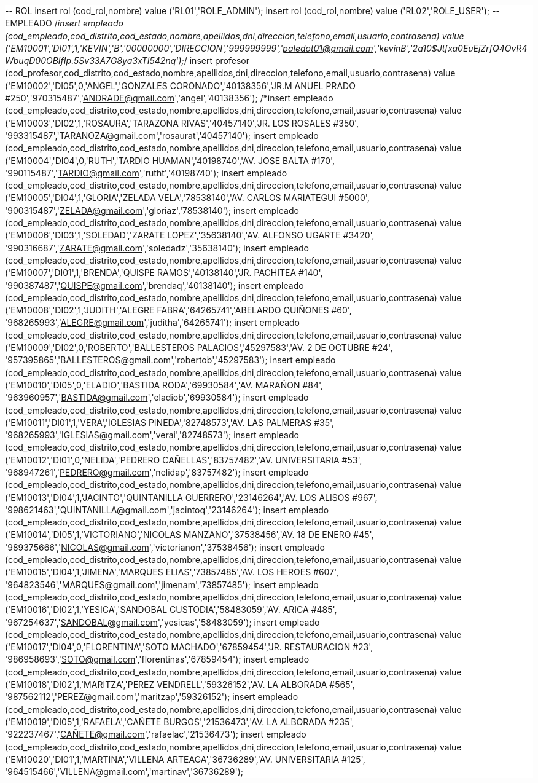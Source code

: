 -- ROL
insert rol (cod_rol,nombre) value ('RL01','ROLE_ADMIN');
insert rol (cod_rol,nombre) value ('RL02','ROLE_USER');
-- EMPLEADO
/*insert empleado (cod_empleado,cod_distrito,cod_estado,nombre,apellidos,dni,direccion,telefono,email,usuario,contrasena) value ('EM10001','DI01',1,'KEVIN','B','00000000','DIRECCION','999999999','paledot01@gmail.com','kevinB','$2a$10$Jtfxa0EuEjZrfQ4OvR4WbuqD00OBIfIp.5Sv33A7G8ya3xTI542nq');*/
insert profesor (cod_profesor,cod_distrito,cod_estado,nombre,apellidos,dni,direccion,telefono,email,usuario,contrasena) value ('EM10002','DI05',0,'ANGEL','GONZALES CORONADO','40138356','JR.M ANUEL PRADO #250','970315487','ANDRADE@gmail.com','angel','40138356');
/*insert empleado (cod_empleado,cod_distrito,cod_estado,nombre,apellidos,dni,direccion,telefono,email,usuario,contrasena) value ('EM10003','DI02',1,'ROSAURA','TARAZONA RIVAS','40457140','JR. LOS ROSALES #350', '993315487','TARANOZA@gmail.com','rosaurat','40457140');
insert empleado (cod_empleado,cod_distrito,cod_estado,nombre,apellidos,dni,direccion,telefono,email,usuario,contrasena) value ('EM10004','DI04',0,'RUTH','TARDIO HUAMAN','40198740','AV. JOSE BALTA #170', '990115487','TARDIO@gmail.com','rutht','40198740');
insert empleado (cod_empleado,cod_distrito,cod_estado,nombre,apellidos,dni,direccion,telefono,email,usuario,contrasena) value ('EM10005','DI04',1,'GLORIA','ZELADA VELA','78538140','AV. CARLOS MARIATEGUI #5000', '900315487','ZELADA@gmail.com','gloriaz','78538140');
insert empleado (cod_empleado,cod_distrito,cod_estado,nombre,apellidos,dni,direccion,telefono,email,usuario,contrasena) value ('EM10006','DI03',1,'SOLEDAD','ZARATE LOPEZ','35638140','AV. ALFONSO UGARTE #3420', '990316687','ZARATE@gmail.com','soledadz','35638140');
insert empleado (cod_empleado,cod_distrito,cod_estado,nombre,apellidos,dni,direccion,telefono,email,usuario,contrasena) value ('EM10007','DI01',1,'BRENDA','QUISPE RAMOS','40138140','JR. PACHITEA #140', '990387487','QUISPE@gmail.com','brendaq','40138140');
insert empleado (cod_empleado,cod_distrito,cod_estado,nombre,apellidos,dni,direccion,telefono,email,usuario,contrasena) value ('EM10008','DI02',1,'JUDITH','ALEGRE FABRA','64265741','ABELARDO QUIÑONES #60', '968265993','ALEGRE@gmail.com','juditha','64265741');
insert empleado (cod_empleado,cod_distrito,cod_estado,nombre,apellidos,dni,direccion,telefono,email,usuario,contrasena) value ('EM10009','DI02',0,'ROBERTO','BALLESTEROS PALACIOS','45297583','AV. 2 DE OCTUBRE #24', '957395865','BALLESTEROS@gmail.com','robertob','45297583');
insert empleado (cod_empleado,cod_distrito,cod_estado,nombre,apellidos,dni,direccion,telefono,email,usuario,contrasena) value ('EM10010','DI05',0,'ELADIO','BASTIDA RODA','69930584','AV. MARAÑON #84', '963960957','BASTIDA@gmail.com','eladiob','69930584');
insert empleado (cod_empleado,cod_distrito,cod_estado,nombre,apellidos,dni,direccion,telefono,email,usuario,contrasena) value ('EM10011','DI01',1,'VERA','IGLESIAS PINEDA','82748573','AV. LAS PALMERAS #35', '968265993','IGLESIAS@gmail.com','verai','82748573');
insert empleado (cod_empleado,cod_distrito,cod_estado,nombre,apellidos,dni,direccion,telefono,email,usuario,contrasena) value ('EM10012','DI01',0,'NELIDA','PEDRERO CAÑELLAS','83757482','AV. UNIVERSITARIA #53', '968947261','PEDRERO@gmail.com','nelidap','83757482');
insert empleado (cod_empleado,cod_distrito,cod_estado,nombre,apellidos,dni,direccion,telefono,email,usuario,contrasena) value ('EM10013','DI04',1,'JACINTO','QUINTANILLA GUERRERO','23146264','AV. LOS ALISOS #967', '998621463','QUINTANILLA@gmail.com','jacintoq','23146264');
insert empleado (cod_empleado,cod_distrito,cod_estado,nombre,apellidos,dni,direccion,telefono,email,usuario,contrasena) value ('EM10014','DI05',1,'VICTORIANO','NICOLAS MANZANO','37538456','AV. 18 DE ENERO #45', '989375666','NICOLAS@gmail.com','victorianon','37538456');
insert empleado (cod_empleado,cod_distrito,cod_estado,nombre,apellidos,dni,direccion,telefono,email,usuario,contrasena) value ('EM10015','DI04',1,'JIMENA','MARQUES ELIAS','73857485','AV. LOS HEROES #607', '964823546','MARQUES@gmail.com','jimenam','73857485');
insert empleado (cod_empleado,cod_distrito,cod_estado,nombre,apellidos,dni,direccion,telefono,email,usuario,contrasena) value ('EM10016','DI02',1,'YESICA','SANDOBAL CUSTODIA','58483059','AV. ARICA #485', '967254637','SANDOBAL@gmail.com','yesicas','58483059');
insert empleado (cod_empleado,cod_distrito,cod_estado,nombre,apellidos,dni,direccion,telefono,email,usuario,contrasena) value ('EM10017','DI04',0,'FLORENTINA','SOTO MACHADO','67859454','JR. RESTAURACION #23', '986958693','SOTO@gmail.com','florentinas','67859454');
insert empleado (cod_empleado,cod_distrito,cod_estado,nombre,apellidos,dni,direccion,telefono,email,usuario,contrasena) value ('EM10018','DI02',1,'MARITZA','PEREZ VENDRELL','59326152','AV. LA ALBORADA #565', '987562112','PEREZ@gmail.com','maritzap','59326152');
insert empleado (cod_empleado,cod_distrito,cod_estado,nombre,apellidos,dni,direccion,telefono,email,usuario,contrasena) value ('EM10019','DI05',1,'RAFAELA','CAÑETE BURGOS','21536473','AV. LA ALBORADA #235', '922237467','CAÑETE@gmail.com','rafaelac','21536473');
insert empleado (cod_empleado,cod_distrito,cod_estado,nombre,apellidos,dni,direccion,telefono,email,usuario,contrasena) value ('EM10020','DI01',1,'MARTINA','VILLENA ARTEAGA','36736289','AV. UNIVERSITARIA #125', '964515466','VILLENA@gmail.com','martinav','36736289');